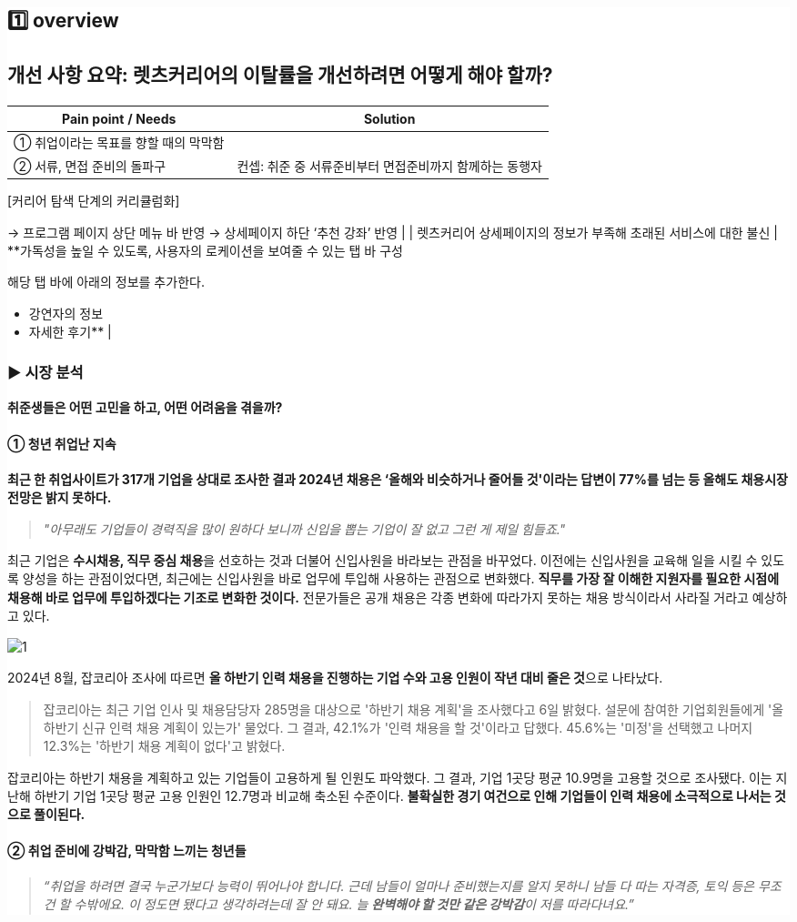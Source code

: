 
## 1️⃣ overview
## 개선 사항 요약: 렛츠커리어의 이탈률을 개선하려면 어떻게 해야 할까?

| **Pain point / Needs** | **Solution** |
| --- | --- |
| ① 취업이라는 목표를 향할 때의 막막함
② 서류, 면접 준비의 돌파구 | 컨셉: 취준 중 서류준비부터 면접준비까지 함께하는 동행자

[커리어 탐색 단계의 커리큘럼화]

→ 프로그램 페이지 상단 메뉴 바 반영
→ 상세페이지 하단 ‘추천 강좌’ 반영 |
| 렛츠커리어 상세페이지의 정보가 부족해 초래된 서비스에 대한 불신 | **가독성을 높일 수 있도록, 사용자의 로케이션을 보여줄 수 있는 탭 바 구성

해당 탭 바에 아래의 정보를 추가한다.
- 강연자의 정보
- 자세한 후기** |

### ▶️ 시장 분석

**취준생들은 어떤 고민을 하고, 어떤 어려움을 겪을까?**



#### ① 청년 취업난 지속

**최근 한 취업사이트가 317개 기업을 상대로 조사한 결과 2024년 채용은 ‘올해와 비슷하거나 줄어들 것'이라는 답변이 77%를 넘는 등 올해도 채용시장 전망은 밝지 못하다.**

> *"아무래도 기업들이 경력직을 많이 원하다 보니까 신입을 뽑는 기업이 잘 없고 그런 게 제일 힘들죠."*
>

최근 기업은 **수시채용, 직무 중심 채용**을 선호하는 것과 더불어 신입사원을 바라보는 관점을 바꾸었다. 이전에는 신입사원을 교육해 일을 시킬 수 있도록 양성을 하는 관점이었다면, 최근에는 신입사원을 바로 업무에 투입해 사용하는 관점으로 변화했다. **직무를 가장 잘 이해한 지원자를 필요한 시점에 채용해 바로 업무에 투입하겠다는 기조로 변화한 것이다.** 전문가들은 공개 채용은 각종 변화에 따라가지 못하는 채용 방식이라서 사라질 거라고 예상하고 있다.

![1](https://github.com/user-attachments/assets/7ab942e6-f163-4c5a-880c-b80b583c4a7a)

2024년 8월, 잡코리아 조사에 따르면 **올 하반기 인력 채용을 진행하는 기업 수와 고용 인원이 작년 대비 줄은 것**으로 나타났다.

> 잡코리아는 최근 기업 인사 및 채용담당자 285명을 대상으로 '하반기 채용 계획'을 조사했다고 6일 밝혔다. 설문에 참여한 기업회원들에게 '올 하반기 신규 인력 채용 계획이 있는가' 물었다. 그 결과, 42.1%가 '인력 채용을 할 것'이라고 답했다. 45.6%는 '미정'을 선택했고 나머지 12.3%는 '하반기 채용 계획이 없다'고 밝혔다.
>

잡코리아는 하반기 채용을 계획하고 있는 기업들이 고용하게 될 인원도 파악했다. 그 결과, 기업 1곳당 평균 10.9명을 고용할 것으로 조사됐다. 이는 지난해 하반기 기업 1곳당 평균 고용 인원인 12.7명과 비교해 축소된 수준이다. **불확실한 경기 여건으로 인해 기업들이 인력 채용에 소극적으로 나서는 것으로 풀이된다.**

#### ② 취업 준비에 강박감, 막막함 느끼는 청년들

> *“취업을 하려면 결국 누군가보다 능력이 뛰어나야 합니다. 근데 남들이 얼마나 준비했는지를 알지 못하니 남들 다 따는 자격증, 토익 등은 무조건 할 수밖에요. 이 정도면 됐다고 생각하려는데 잘 안 돼요. 늘 **완벽해야 할 것만 같은 강박감**이 저를 따라다녀요.”*
>
